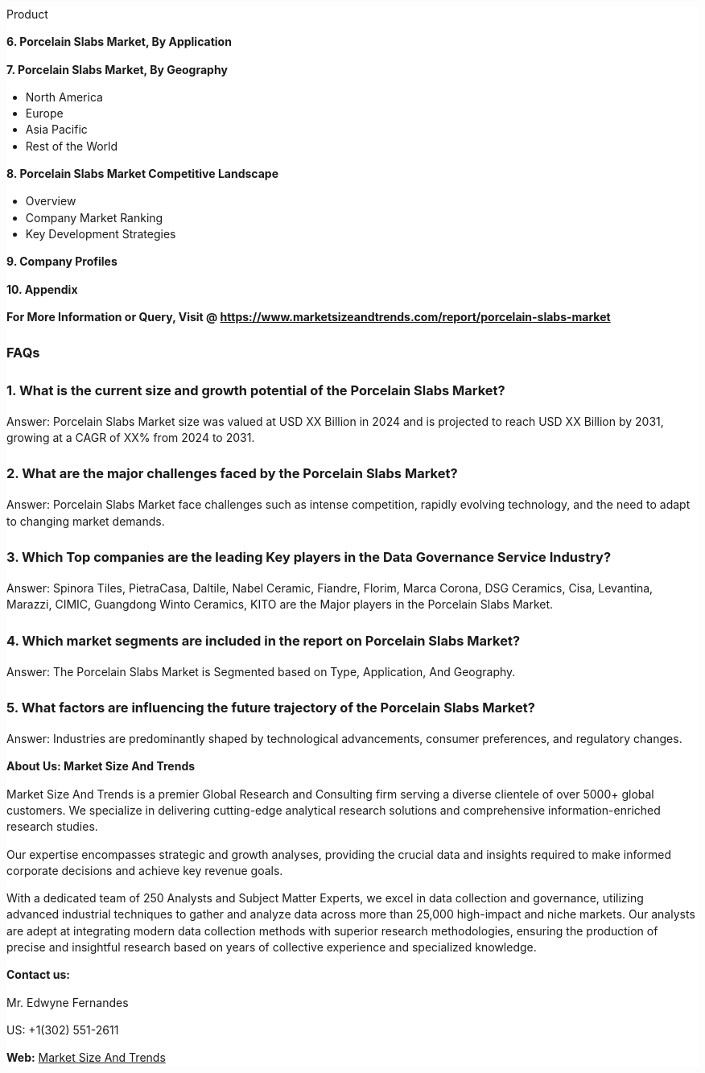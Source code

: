Product</span></strong></p></div><div class="" data-test-id=""><p><strong><span class="">6. Porcelain Slabs Market, By Application</span></strong></p></div><div class="" data-test-id=""><p><strong><span class="">7. Porcelain Slabs Market, By Geography</span></strong></p></div><div class="" data-test-id=""><ul><li><span class="">North America</span></li><li><span class="">Europe</span></li><li><span class="">Asia Pacific</span></li><li><span class="">Rest of the World</span></li></ul></div><div class="" data-test-id=""><p><strong><span class="">8. Porcelain Slabs Market Competitive Landscape</span></strong></p></div><div class="" data-test-id=""><ul><li><span class="">Overview</span></li><li><span class="">Company Market Ranking</span></li><li><span class="">Key Development Strategies</span></li></ul></div><div class="" data-test-id=""><p><strong><span class="">9. Company Profiles</span></strong></p></div><div class="" data-test-id=""><p><strong><span class="">10. Appendix</span></strong></p></div><div class="" data-test-id=""><p><strong><span class="">For More Information or Query, Visit @ <a href="https://www.marketsizeandtrends.com/report/porcelain-slabs-market" target="_blank">https://www.marketsizeandtrends.com/report/porcelain-slabs-market</a></span></strong></p></div><div class="" data-test-id=""><div class="article-main__content" data-test-id="publishing-text-block"><h3><strong><span class="">FAQs</span></strong></h3></div><div class="article-main__content" data-test-id="publishing-text-block"><h3><span class="">1. What is the current size and growth potential of the Porcelain Slabs Market?</span></h3></div><div class="article-main__content" data-test-id="publishing-text-block"><p><span class="font-[700]">Answer</span><span class="">: Porcelain Slabs Market size was valued at USD XX Billion in 2024 and is projected to reach USD XX Billion by 2031, growing at a CAGR of XX% from 2024 to 2031.</span></p></div><div class="article-main__content" data-test-id="publishing-text-block"><h3><span class="">2. What are the major challenges faced by the Porcelain Slabs Market?</span></h3></div><div class="article-main__content" data-test-id="publishing-text-block"><p><span class="font-[700]">Answer</span><span class="">: Porcelain Slabs Market face challenges such as intense competition, rapidly evolving technology, and the need to adapt to changing market demands.</span></p></div><div class="article-main__content" data-test-id="publishing-text-block"><h3><span class="">3. Which Top companies are the leading Key players in the Data Governance Service Industry?</span></h3></div><div class="article-main__content" data-test-id="publishing-text-block"><p><span class="font-[700]">Answer</span><span class="">: Spinora Tiles, PietraCasa, Daltile, Nabel Ceramic, Fiandre, Florim, Marca Corona, DSG Ceramics, Cisa, Levantina, Marazzi, CIMIC, Guangdong Winto Ceramics, KITO are the Major players in the Porcelain Slabs Market.</span></p></div><div class="article-main__content" data-test-id="publishing-text-block"><h3><span class="">4. Which market segments are included in the report on Porcelain Slabs Market?</span></h3></div><div class="article-main__content" data-test-id="publishing-text-block"><p><span class="font-[700]">Answer</span><span class="">: The Porcelain Slabs Market is Segmented based on Type, Application, And Geography.</span></p></div><div class="article-main__content" data-test-id="publishing-text-block"><h3><span class="">5. What factors are influencing the future trajectory of the Porcelain Slabs Market?</span></h3></div><div class="article-main__content" data-test-id="publishing-text-block"><p><span class="font-[700]">Answer:</span><span class="">&nbsp;Industries are predominantly shaped by technological advancements, consumer preferences, and regulatory changes.</span></p></div><p><strong><span class="">About Us: Market Size And Trends</span></strong></p></div><div class="" data-test-id=""><p><span class="">Market Size And Trends is a premier Global Research and Consulting firm serving a diverse clientele of over 5000+ global customers. We specialize in delivering cutting-edge analytical research solutions and comprehensive information-enriched research studies.</span></p></div><div class="" data-test-id=""><p><span class="">Our expertise encompasses strategic and growth analyses, providing the crucial data and insights required to make informed corporate decisions and achieve key revenue goals.</span></p></div><div class="" data-test-id=""><p><span class="">With a dedicated team of 250 Analysts and Subject Matter Experts, we excel in data collection and governance, utilizing advanced industrial techniques to gather and analyze data across more than 25,000 high-impact and niche markets. Our analysts are adept at integrating modern data collection methods with superior research methodologies, ensuring the production of precise and insightful research based on years of collective experience and specialized knowledge.</span></p></div><div class="" data-test-id=""><p><strong><span class="">Contact us:</span></strong></p></div><div class="" data-test-id=""><p><span class="">Mr. Edwyne Fernandes</span></p></div><div class="" data-test-id=""><p><span class="">US: +1(302) 551-2611<br /></span></p><p><span class=""><strong>Web:</strong> <a href="https://www.marketsizeandtrends.com/" target="_blank">Market Size And Trends</a></span></p></div>
